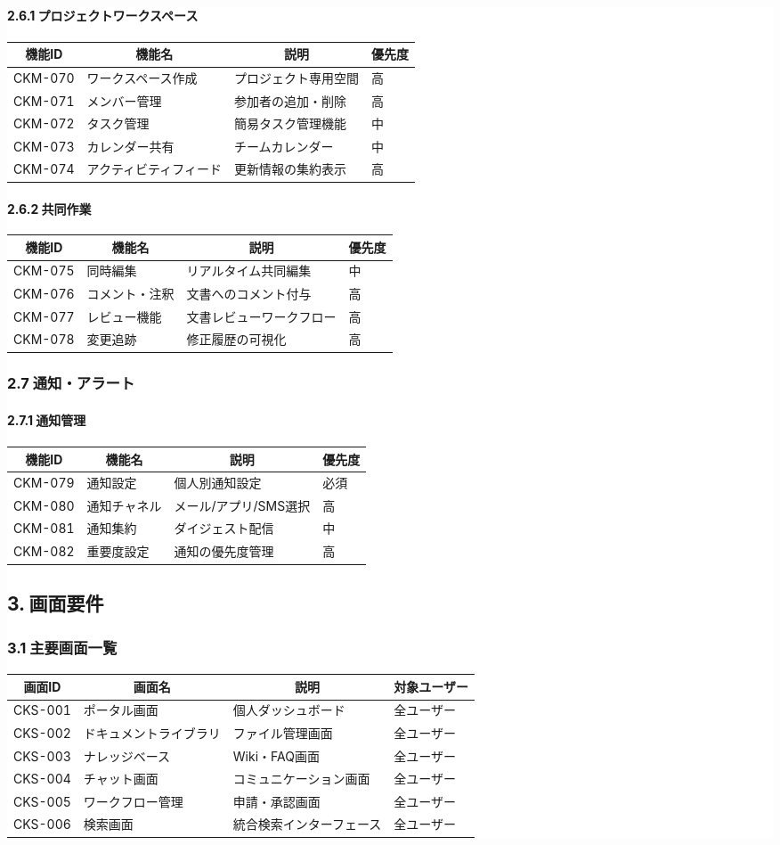 #### 2.6.1 プロジェクトワークスペース
| 機能ID | 機能名 | 説明 | 優先度 |
|--------|--------|------|--------|
| CKM-070 | ワークスペース作成 | プロジェクト専用空間 | 高 |
| CKM-071 | メンバー管理 | 参加者の追加・削除 | 高 |
| CKM-072 | タスク管理 | 簡易タスク管理機能 | 中 |
| CKM-073 | カレンダー共有 | チームカレンダー | 中 |
| CKM-074 | アクティビティフィード | 更新情報の集約表示 | 高 |

#### 2.6.2 共同作業
| 機能ID | 機能名 | 説明 | 優先度 |
|--------|--------|------|--------|
| CKM-075 | 同時編集 | リアルタイム共同編集 | 中 |
| CKM-076 | コメント・注釈 | 文書へのコメント付与 | 高 |
| CKM-077 | レビュー機能 | 文書レビューワークフロー | 高 |
| CKM-078 | 変更追跡 | 修正履歴の可視化 | 高 |

### 2.7 通知・アラート

#### 2.7.1 通知管理
| 機能ID | 機能名 | 説明 | 優先度 |
|--------|--------|------|--------|
| CKM-079 | 通知設定 | 個人別通知設定 | 必須 |
| CKM-080 | 通知チャネル | メール/アプリ/SMS選択 | 高 |
| CKM-081 | 通知集約 | ダイジェスト配信 | 中 |
| CKM-082 | 重要度設定 | 通知の優先度管理 | 高 |

## 3. 画面要件

### 3.1 主要画面一覧
| 画面ID | 画面名 | 説明 | 対象ユーザー |
|--------|--------|------|--------------|
| CKS-001 | ポータル画面 | 個人ダッシュボード | 全ユーザー |
| CKS-002 | ドキュメントライブラリ | ファイル管理画面 | 全ユーザー |
| CKS-003 | ナレッジベース | Wiki・FAQ画面 | 全ユーザー |
| CKS-004 | チャット画面 | コミュニケーション画面 | 全ユーザー |
| CKS-005 | ワークフロー管理 | 申請・承認画面 | 全ユーザー |
| CKS-006 | 検索画面 | 統合検索インターフェース | 全ユーザー |
